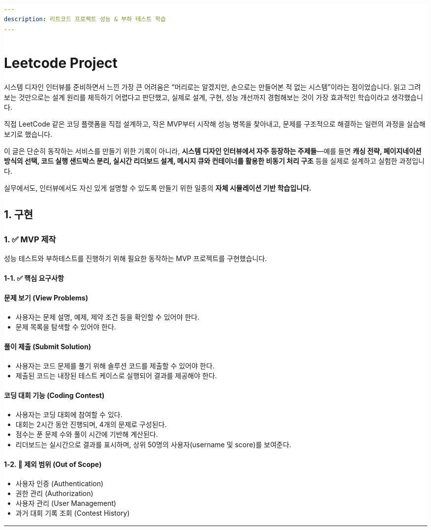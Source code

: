 ```yaml
---
description: 리트코드 프로젝트 성능 & 부하 테스트 학습
---
```


# Leetcode Project

시스템 디자인 인터뷰를 준비하면서 느낀 가장 큰 어려움은 “머리로는 알겠지만, 손으로는 만들어본 적 없는 시스템”이라는 점이었습니다. 읽고 그려보는 것만으로는 설계 원리를 체득하기 어렵다고 판단했고, 실제로 설계, 구현, 성능 개선까지 경험해보는 것이 가장 효과적인 학습이라고 생각했습니다.

직접 LeetCode 같은 코딩 플랫폼을 직접 설계하고, 작은 MVP부터 시작해 성능 병목을 찾아내고, 문제를 구조적으로 해결하는 일련의 과정을 실습해보기로 했습니다.

이 글은 단순히 동작하는 서비스를 만들기 위한 기록이 아니라, **시스템 디자인 인터뷰에서 자주 등장하는 주제들**—예를 들면 **캐싱 전략, 페이지네이션 방식의 선택, 코드 실행 샌드박스 분리, 실시간 리더보드 설계, 메시지 큐와 컨테이너를 활용한 비동기 처리 구조** 등을 실제로 설계하고 실험한 과정입니다.

실무에서도, 인터뷰에서도 자신 있게 설명할 수 있도록 만들기 위한 일종의 **자체 시뮬레이션 기반 학습입니다.**



## 1. 구현

### 1. ✅ MVP 제작

성능 테스트와 부하테스트를 진행하기 위해 필요한 동작하는 MVP 프로젝트를 구현했습니다.

#### 1-1. ✅ 핵심 요구사항

#### 문제 보기 (View Problems)

* 사용자는 문제 설명, 예제, 제약 조건 등을 확인할 수 있어야 한다.
* 문제 목록을 탐색할 수 있어야 한다.

#### 풀이 제출 (Submit Solution)

* 사용자는 코드 문제를 풀기 위해 솔루션 코드를 제출할 수 있어야 한다.
* 제출된 코드는 내장된 테스트 케이스로 실행되어 결과를 제공해야 한다.

#### 코딩 대회 기능 (Coding Contest)

* 사용자는 코딩 대회에 참여할 수 있다.
* 대회는 2시간 동안 진행되며, 4개의 문제로 구성된다.
* 점수는 푼 문제 수와 풀이 시간에 기반해 계산된다.
* 리더보드는 실시간으로 결과를 표시하며, 상위 50명의 사용자(username 및 score)를 보여준다.

#### 1-2. 🚫 제외 범위 (Out of Scope)

* 사용자 인증 (Authentication)
* 권한 관리 (Authorization)
* 사용자 관리 (User Management)
* 과거 대회 기록 조회 (Contest History)



***
